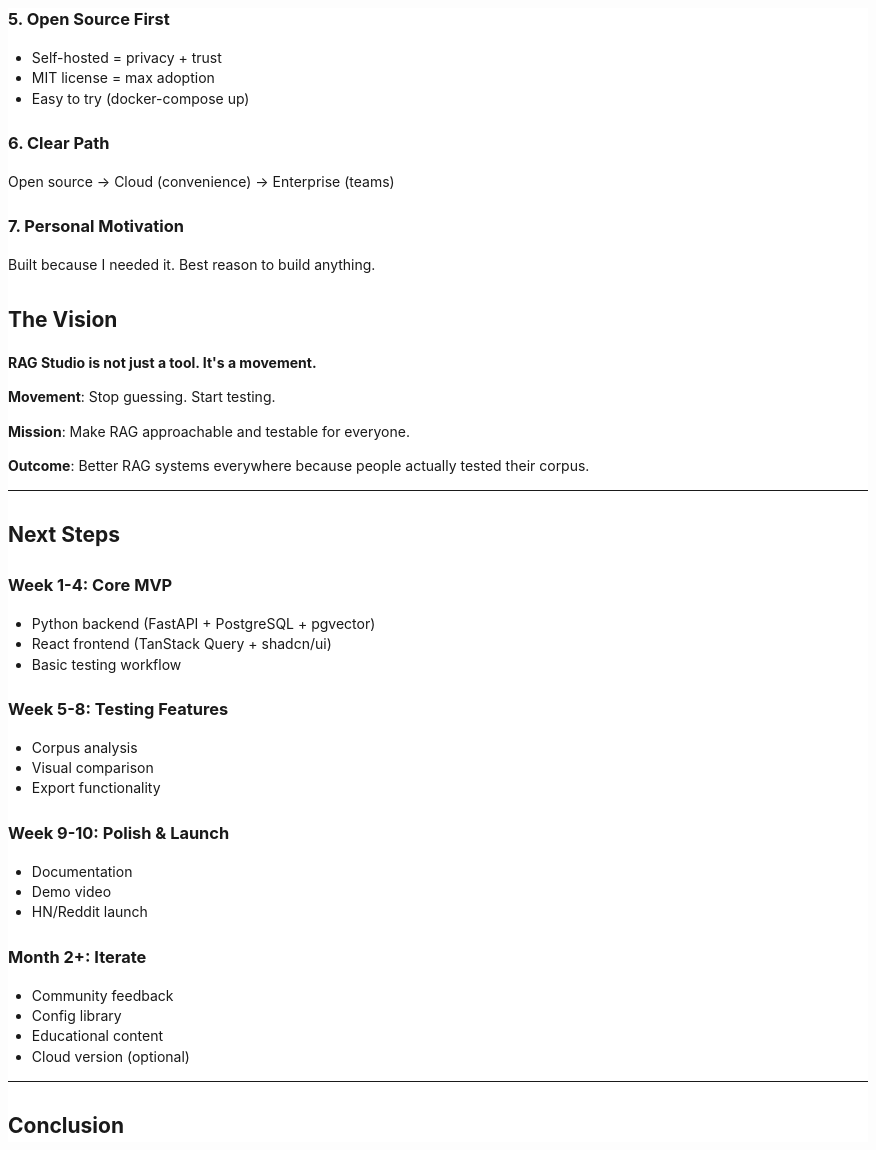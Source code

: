 ### 5. Open Source First
- Self-hosted = privacy + trust
- MIT license = max adoption
- Easy to try (docker-compose up)

### 6. Clear Path
Open source → Cloud (convenience) → Enterprise (teams)

### 7. Personal Motivation
Built because I needed it. Best reason to build anything.

## The Vision

**RAG Studio is not just a tool. It's a movement.**

**Movement**: Stop guessing. Start testing.

**Mission**: Make RAG approachable and testable for everyone.

**Outcome**: Better RAG systems everywhere because people actually tested their corpus.

---

## Next Steps

### Week 1-4: Core MVP
- Python backend (FastAPI + PostgreSQL + pgvector)
- React frontend (TanStack Query + shadcn/ui)
- Basic testing workflow

### Week 5-8: Testing Features
- Corpus analysis
- Visual comparison
- Export functionality

### Week 9-10: Polish & Launch
- Documentation
- Demo video
- HN/Reddit launch

### Month 2+: Iterate
- Community feedback
- Config library
- Educational content
- Cloud version (optional)

---

## Conclusion
